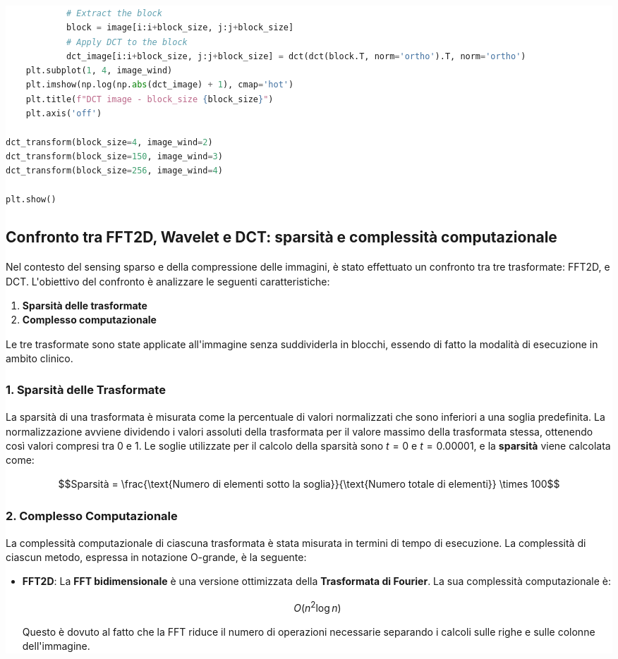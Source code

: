 ```python
            # Extract the block
            block = image[i:i+block_size, j:j+block_size]
            # Apply DCT to the block
            dct_image[i:i+block_size, j:j+block_size] = dct(dct(block.T, norm='ortho').T, norm='ortho')
    plt.subplot(1, 4, image_wind)
    plt.imshow(np.log(np.abs(dct_image) + 1), cmap='hot')
    plt.title(f"DCT image - block_size {block_size}")
    plt.axis('off')

dct_transform(block_size=4, image_wind=2)
dct_transform(block_size=150, image_wind=3)
dct_transform(block_size=256, image_wind=4)
    
plt.show()
```

## Confronto tra FFT2D, Wavelet e DCT: sparsità e complessità computazionale

Nel contesto del sensing sparso e della compressione delle immagini, è stato effettuato un confronto tra tre trasformate: FFT2D, e DCT. L'obiettivo del confronto è analizzare le seguenti caratteristiche:

1. **Sparsità delle trasformate**
2. **Complesso computazionale**

Le tre trasformate sono state applicate all'immagine senza suddividerla in blocchi, essendo di fatto la modalità di esecuzione in ambito clinico.

### 1. **Sparsità delle Trasformate**

La sparsità di una trasformata è misurata come la percentuale di valori normalizzati che sono inferiori a una soglia predefinita. La normalizzazione avviene dividendo i valori assoluti della trasformata per il valore massimo della trasformata stessa, ottenendo così valori compresi tra 0 e 1. Le soglie utilizzate per il calcolo della sparsità sono $t = 0$ e $t = 0.00001$, e la **sparsità** viene calcolata come:

$$Sparsità = \frac{\text{Numero di elementi sotto la soglia}}{\text{Numero totale di elementi}} \times 100$$

### 2. **Complesso Computazionale**

La complessità computazionale di ciascuna trasformata è stata misurata in termini di tempo di esecuzione. La complessità di ciascun metodo, espressa in notazione O-grande, è la seguente:

- **FFT2D**:
  La **FFT bidimensionale** è una versione ottimizzata della **Trasformata di Fourier**. La sua complessità computazionale è:

  $$O(n^2 \log n)$$

  Questo è dovuto al fatto che la FFT riduce il numero di operazioni necessarie separando i calcoli sulle righe e sulle colonne dell'immagine.
